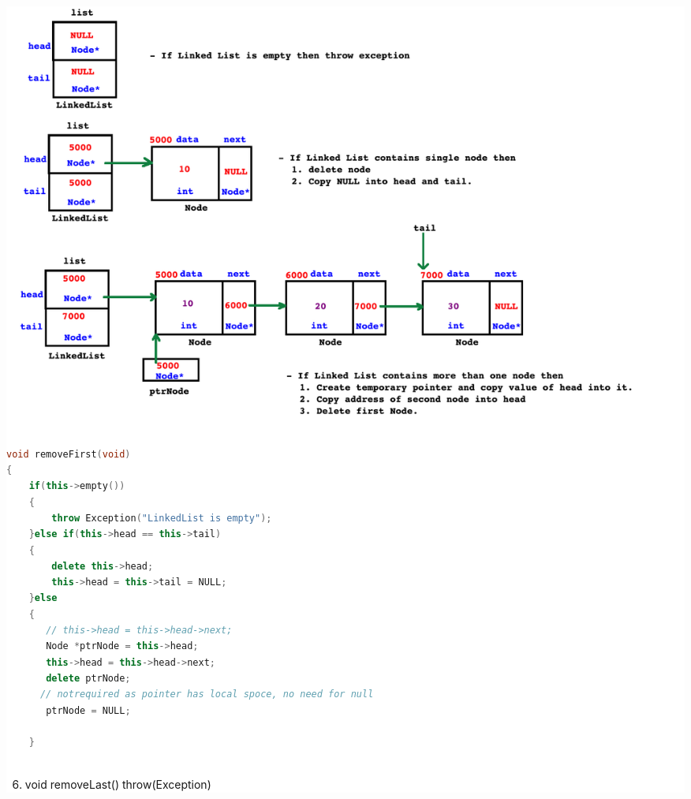 !['day2'](RemoveFirst.png)
```cpp
void removeFirst(void)
{
    if(this->empty())
    {
        throw Exception("LinkedList is empty"); 
    }else if(this->head == this->tail)
    { 
        delete this->head; 
        this->head = this->tail = NULL; 
    }else
    {
       // this->head = this->head->next; 
       Node *ptrNode = this->head; 
       this->head = this->head->next; 
       delete ptrNode; 
      // notrequired as pointer has local spoce, no need for null
       ptrNode = NULL;
        
    }
    
```
6. void removeLast() throw(Exception)